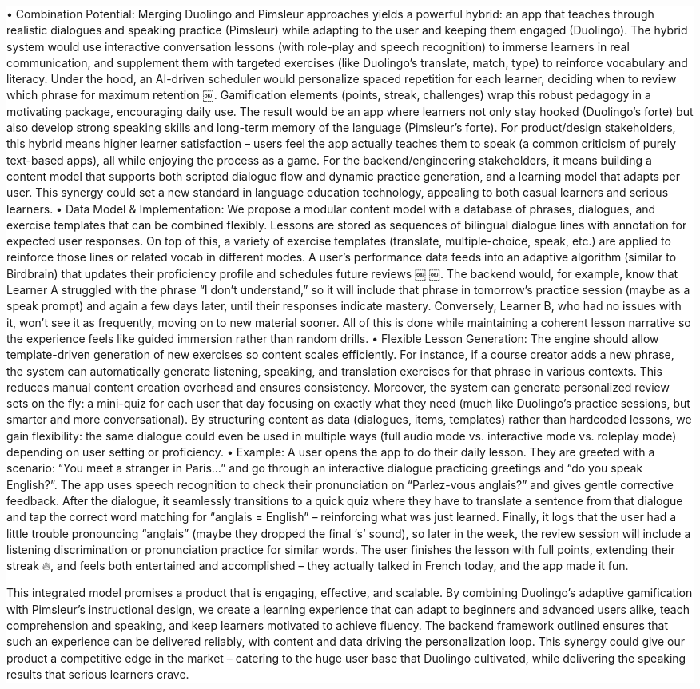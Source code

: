  • Combination Potential: Merging Duolingo and Pimsleur approaches yields a powerful hybrid: an app that teaches through realistic dialogues and speaking practice (Pimsleur) while adapting to the user and keeping them engaged (Duolingo). The hybrid system would use interactive conversation lessons (with role-play and speech recognition) to immerse learners in real communication, and supplement them with targeted exercises (like Duolingo’s translate, match, type) to reinforce vocabulary and literacy. Under the hood, an AI-driven scheduler would personalize spaced repetition for each learner, deciding when to review which phrase for maximum retention ￼. Gamification elements (points, streak, challenges) wrap this robust pedagogy in a motivating package, encouraging daily use. The result would be an app where learners not only stay hooked (Duolingo’s forte) but also develop strong speaking skills and long-term memory of the language (Pimsleur’s forte). For product/design stakeholders, this hybrid means higher learner satisfaction – users feel the app actually teaches them to speak (a common criticism of purely text-based apps), all while enjoying the process as a game. For the backend/engineering stakeholders, it means building a content model that supports both scripted dialogue flow and dynamic practice generation, and a learning model that adapts per user. This synergy could set a new standard in language education technology, appealing to both casual learners and serious learners.
 • Data Model & Implementation: We propose a modular content model with a database of phrases, dialogues, and exercise templates that can be combined flexibly. Lessons are stored as sequences of bilingual dialogue lines with annotation for expected user responses. On top of this, a variety of exercise templates (translate, multiple-choice, speak, etc.) are applied to reinforce those lines or related vocab in different modes. A user’s performance data feeds into an adaptive algorithm (similar to Birdbrain) that updates their proficiency profile and schedules future reviews ￼ ￼. The backend would, for example, know that Learner A struggled with the phrase “I don’t understand,” so it will include that phrase in tomorrow’s practice session (maybe as a speak prompt) and again a few days later, until their responses indicate mastery. Conversely, Learner B, who had no issues with it, won’t see it as frequently, moving on to new material sooner. All of this is done while maintaining a coherent lesson narrative so the experience feels like guided immersion rather than random drills.
 • Flexible Lesson Generation: The engine should allow template-driven generation of new exercises so content scales efficiently. For instance, if a course creator adds a new phrase, the system can automatically generate listening, speaking, and translation exercises for that phrase in various contexts. This reduces manual content creation overhead and ensures consistency. Moreover, the system can generate personalized review sets on the fly: a mini-quiz for each user that day focusing on exactly what they need (much like Duolingo’s practice sessions, but smarter and more conversational). By structuring content as data (dialogues, items, templates) rather than hardcoded lessons, we gain flexibility: the same dialogue could even be used in multiple ways (full audio mode vs. interactive mode vs. roleplay mode) depending on user setting or proficiency.
 • Example: A user opens the app to do their daily lesson. They are greeted with a scenario: “You meet a stranger in Paris…” and go through an interactive dialogue practicing greetings and “do you speak English?”. The app uses speech recognition to check their pronunciation on “Parlez-vous anglais?” and gives gentle corrective feedback. After the dialogue, it seamlessly transitions to a quick quiz where they have to translate a sentence from that dialogue and tap the correct word matching for “anglais = English” – reinforcing what was just learned. Finally, it logs that the user had a little trouble pronouncing “anglais” (maybe they dropped the final ‘s’ sound), so later in the week, the review session will include a listening discrimination or pronunciation practice for similar words. The user finishes the lesson with full points, extending their streak 🔥, and feels both entertained and accomplished – they actually talked in French today, and the app made it fun.

This integrated model promises a product that is engaging, effective, and scalable. By combining Duolingo’s adaptive gamification with Pimsleur’s instructional design, we create a learning experience that can adapt to beginners and advanced users alike, teach comprehension and speaking, and keep learners motivated to achieve fluency. The backend framework outlined ensures that such an experience can be delivered reliably, with content and data driving the personalization loop. This synergy could give our product a competitive edge in the market – catering to the huge user base that Duolingo cultivated, while delivering the speaking results that serious learners crave.
